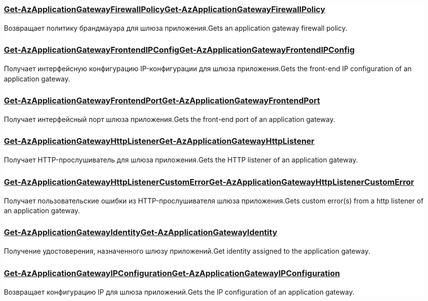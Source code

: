 ### [<span data-ttu-id="e3e8c-216">Get-AzApplicationGatewayFirewallPolicy</span><span class="sxs-lookup"><span data-stu-id="e3e8c-216">Get-AzApplicationGatewayFirewallPolicy</span></span>](Get-AzApplicationGatewayFirewallPolicy.md)
<span data-ttu-id="e3e8c-217">Возвращает политику брандмауэра для шлюза приложения.</span><span class="sxs-lookup"><span data-stu-id="e3e8c-217">Gets an application gateway firewall policy.</span></span>

### [<span data-ttu-id="e3e8c-218">Get-AzApplicationGatewayFrontendIPConfig</span><span class="sxs-lookup"><span data-stu-id="e3e8c-218">Get-AzApplicationGatewayFrontendIPConfig</span></span>](Get-AzApplicationGatewayFrontendIPConfig.md)
<span data-ttu-id="e3e8c-219">Получает интерфейсную конфигурацию IP-конфигурации для шлюза приложения.</span><span class="sxs-lookup"><span data-stu-id="e3e8c-219">Gets the front-end IP configuration of an application gateway.</span></span>

### [<span data-ttu-id="e3e8c-220">Get-AzApplicationGatewayFrontendPort</span><span class="sxs-lookup"><span data-stu-id="e3e8c-220">Get-AzApplicationGatewayFrontendPort</span></span>](Get-AzApplicationGatewayFrontendPort.md)
<span data-ttu-id="e3e8c-221">Получает интерфейсный порт шлюза приложения.</span><span class="sxs-lookup"><span data-stu-id="e3e8c-221">Gets the front-end port of an application gateway.</span></span>

### [<span data-ttu-id="e3e8c-222">Get-AzApplicationGatewayHttpListener</span><span class="sxs-lookup"><span data-stu-id="e3e8c-222">Get-AzApplicationGatewayHttpListener</span></span>](Get-AzApplicationGatewayHttpListener.md)
<span data-ttu-id="e3e8c-223">Получает HTTP-прослушиватель для шлюза приложения.</span><span class="sxs-lookup"><span data-stu-id="e3e8c-223">Gets the HTTP listener of an application gateway.</span></span>

### [<span data-ttu-id="e3e8c-224">Get-AzApplicationGatewayHttpListenerCustomError</span><span class="sxs-lookup"><span data-stu-id="e3e8c-224">Get-AzApplicationGatewayHttpListenerCustomError</span></span>](Get-AzApplicationGatewayHttpListenerCustomError.md)
<span data-ttu-id="e3e8c-225">Получает пользовательские ошибки из HTTP-прослушивателя шлюза приложения.</span><span class="sxs-lookup"><span data-stu-id="e3e8c-225">Gets custom error(s) from a http listener of an application gateway.</span></span>

### [<span data-ttu-id="e3e8c-226">Get-AzApplicationGatewayIdentity</span><span class="sxs-lookup"><span data-stu-id="e3e8c-226">Get-AzApplicationGatewayIdentity</span></span>](Get-AzApplicationGatewayIdentity.md)
<span data-ttu-id="e3e8c-227">Получение удостоверения, назначенного шлюзу приложений.</span><span class="sxs-lookup"><span data-stu-id="e3e8c-227">Get identity assigned to the application gateway.</span></span>

### [<span data-ttu-id="e3e8c-228">Get-AzApplicationGatewayIPConfiguration</span><span class="sxs-lookup"><span data-stu-id="e3e8c-228">Get-AzApplicationGatewayIPConfiguration</span></span>](Get-AzApplicationGatewayIPConfiguration.md)
<span data-ttu-id="e3e8c-229">Возвращает конфигурацию IP для шлюза приложений.</span><span class="sxs-lookup"><span data-stu-id="e3e8c-229">Gets the IP configuration of an application gateway.</span></span>
